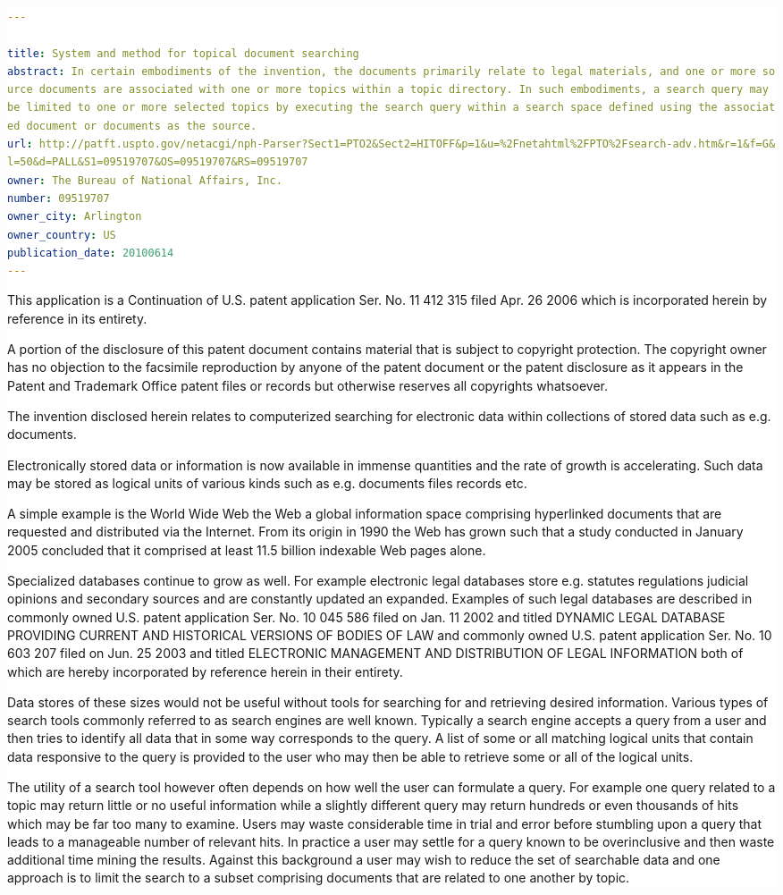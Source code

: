 ```yaml
---

title: System and method for topical document searching
abstract: In certain embodiments of the invention, the documents primarily relate to legal materials, and one or more source documents are associated with one or more topics within a topic directory. In such embodiments, a search query may be limited to one or more selected topics by executing the search query within a search space defined using the associated document or documents as the source.
url: http://patft.uspto.gov/netacgi/nph-Parser?Sect1=PTO2&Sect2=HITOFF&p=1&u=%2Fnetahtml%2FPTO%2Fsearch-adv.htm&r=1&f=G&l=50&d=PALL&S1=09519707&OS=09519707&RS=09519707
owner: The Bureau of National Affairs, Inc.
number: 09519707
owner_city: Arlington
owner_country: US
publication_date: 20100614
---
```

This application is a Continuation of U.S. patent application Ser. No. 11 412 315 filed Apr. 26 2006 which is incorporated herein by reference in its entirety.

A portion of the disclosure of this patent document contains material that is subject to copyright protection. The copyright owner has no objection to the facsimile reproduction by anyone of the patent document or the patent disclosure as it appears in the Patent and Trademark Office patent files or records but otherwise reserves all copyrights whatsoever.

The invention disclosed herein relates to computerized searching for electronic data within collections of stored data such as e.g. documents.

Electronically stored data or information is now available in immense quantities and the rate of growth is accelerating. Such data may be stored as logical units of various kinds such as e.g. documents files records etc.

A simple example is the World Wide Web the Web a global information space comprising hyperlinked documents that are requested and distributed via the Internet. From its origin in 1990 the Web has grown such that a study conducted in January 2005 concluded that it comprised at least 11.5 billion indexable Web pages alone.

Specialized databases continue to grow as well. For example electronic legal databases store e.g. statutes regulations judicial opinions and secondary sources and are constantly updated an expanded. Examples of such legal databases are described in commonly owned U.S. patent application Ser. No. 10 045 586 filed on Jan. 11 2002 and titled DYNAMIC LEGAL DATABASE PROVIDING CURRENT AND HISTORICAL VERSIONS OF BODIES OF LAW and commonly owned U.S. patent application Ser. No. 10 603 207 filed on Jun. 25 2003 and titled ELECTRONIC MANAGEMENT AND DISTRIBUTION OF LEGAL INFORMATION both of which are hereby incorporated by reference herein in their entirety.

Data stores of these sizes would not be useful without tools for searching for and retrieving desired information. Various types of search tools commonly referred to as search engines are well known. Typically a search engine accepts a query from a user and then tries to identify all data that in some way corresponds to the query. A list of some or all matching logical units that contain data responsive to the query is provided to the user who may then be able to retrieve some or all of the logical units.

The utility of a search tool however often depends on how well the user can formulate a query. For example one query related to a topic may return little or no useful information while a slightly different query may return hundreds or even thousands of hits which may be far too many to examine. Users may waste considerable time in trial and error before stumbling upon a query that leads to a manageable number of relevant hits. In practice a user may settle for a query known to be overinclusive and then waste additional time mining the results. Against this background a user may wish to reduce the set of searchable data and one approach is to limit the search to a subset comprising documents that are related to one another by topic.
